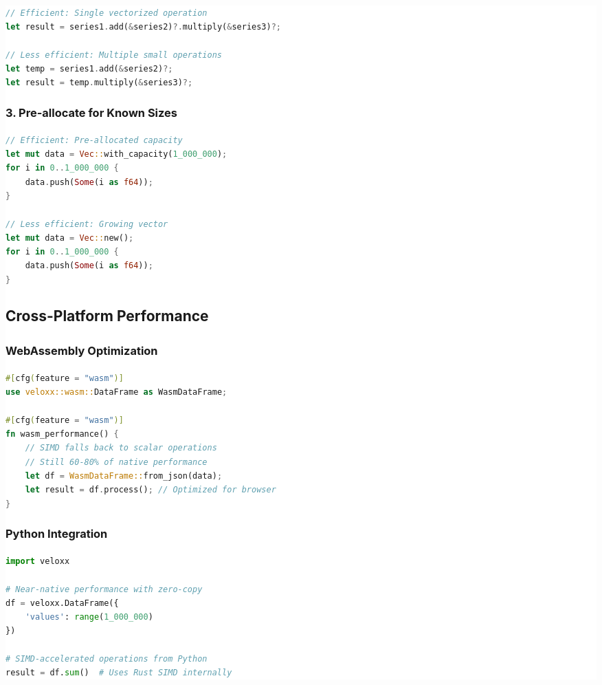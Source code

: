 ```rust
// Efficient: Single vectorized operation
let result = series1.add(&series2)?.multiply(&series3)?;

// Less efficient: Multiple small operations
let temp = series1.add(&series2)?;
let result = temp.multiply(&series3)?;
```

### 3. Pre-allocate for Known Sizes

```rust
// Efficient: Pre-allocated capacity
let mut data = Vec::with_capacity(1_000_000);
for i in 0..1_000_000 {
    data.push(Some(i as f64));
}

// Less efficient: Growing vector
let mut data = Vec::new();
for i in 0..1_000_000 {
    data.push(Some(i as f64));
}
```

## Cross-Platform Performance

### WebAssembly Optimization

```rust
#[cfg(feature = "wasm")]
use veloxx::wasm::DataFrame as WasmDataFrame;

#[cfg(feature = "wasm")]
fn wasm_performance() {
    // SIMD falls back to scalar operations
    // Still 60-80% of native performance
    let df = WasmDataFrame::from_json(data);
    let result = df.process(); // Optimized for browser
}
```

### Python Integration

```python
import veloxx

# Near-native performance with zero-copy
df = veloxx.DataFrame({
    'values': range(1_000_000)
})

# SIMD-accelerated operations from Python
result = df.sum()  # Uses Rust SIMD internally
```
